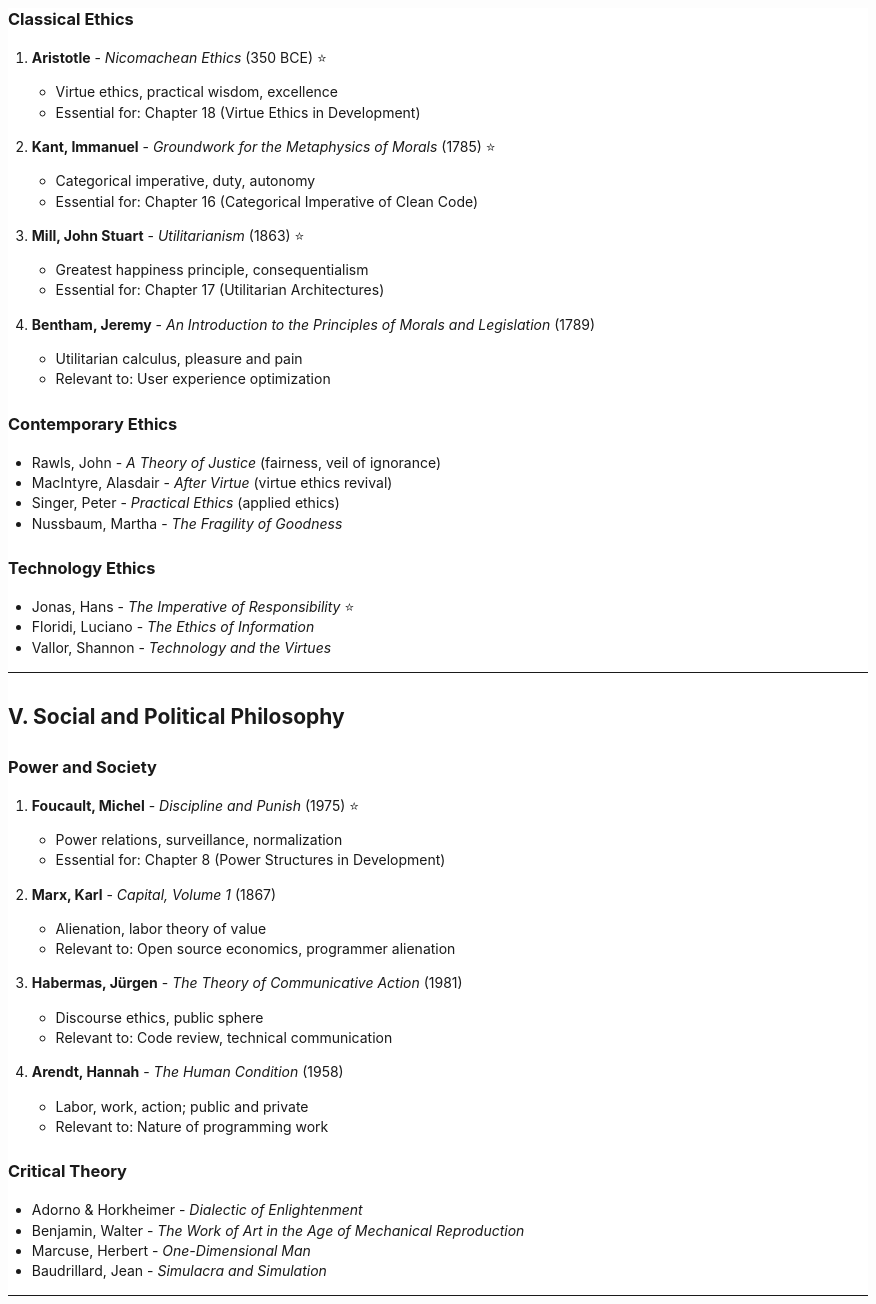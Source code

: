 ### Classical Ethics
1. **Aristotle** - *Nicomachean Ethics* (350 BCE) ⭐
   - Virtue ethics, practical wisdom, excellence
   - Essential for: Chapter 18 (Virtue Ethics in Development)

2. **Kant, Immanuel** - *Groundwork for the Metaphysics of Morals* (1785) ⭐
   - Categorical imperative, duty, autonomy
   - Essential for: Chapter 16 (Categorical Imperative of Clean Code)

3. **Mill, John Stuart** - *Utilitarianism* (1863) ⭐
   - Greatest happiness principle, consequentialism
   - Essential for: Chapter 17 (Utilitarian Architectures)

4. **Bentham, Jeremy** - *An Introduction to the Principles of Morals and Legislation* (1789)
   - Utilitarian calculus, pleasure and pain
   - Relevant to: User experience optimization

### Contemporary Ethics
- Rawls, John - *A Theory of Justice* (fairness, veil of ignorance)
- MacIntyre, Alasdair - *After Virtue* (virtue ethics revival)
- Singer, Peter - *Practical Ethics* (applied ethics)
- Nussbaum, Martha - *The Fragility of Goodness*

### Technology Ethics
- Jonas, Hans - *The Imperative of Responsibility* ⭐
- Floridi, Luciano - *The Ethics of Information*
- Vallor, Shannon - *Technology and the Virtues*

---

## V. Social and Political Philosophy

### Power and Society
1. **Foucault, Michel** - *Discipline and Punish* (1975) ⭐
   - Power relations, surveillance, normalization
   - Essential for: Chapter 8 (Power Structures in Development)

2. **Marx, Karl** - *Capital, Volume 1* (1867)
   - Alienation, labor theory of value
   - Relevant to: Open source economics, programmer alienation

3. **Habermas, Jürgen** - *The Theory of Communicative Action* (1981)
   - Discourse ethics, public sphere
   - Relevant to: Code review, technical communication

4. **Arendt, Hannah** - *The Human Condition* (1958)
   - Labor, work, action; public and private
   - Relevant to: Nature of programming work

### Critical Theory
- Adorno & Horkheimer - *Dialectic of Enlightenment*
- Benjamin, Walter - *The Work of Art in the Age of Mechanical Reproduction*
- Marcuse, Herbert - *One-Dimensional Man*
- Baudrillard, Jean - *Simulacra and Simulation*

---
